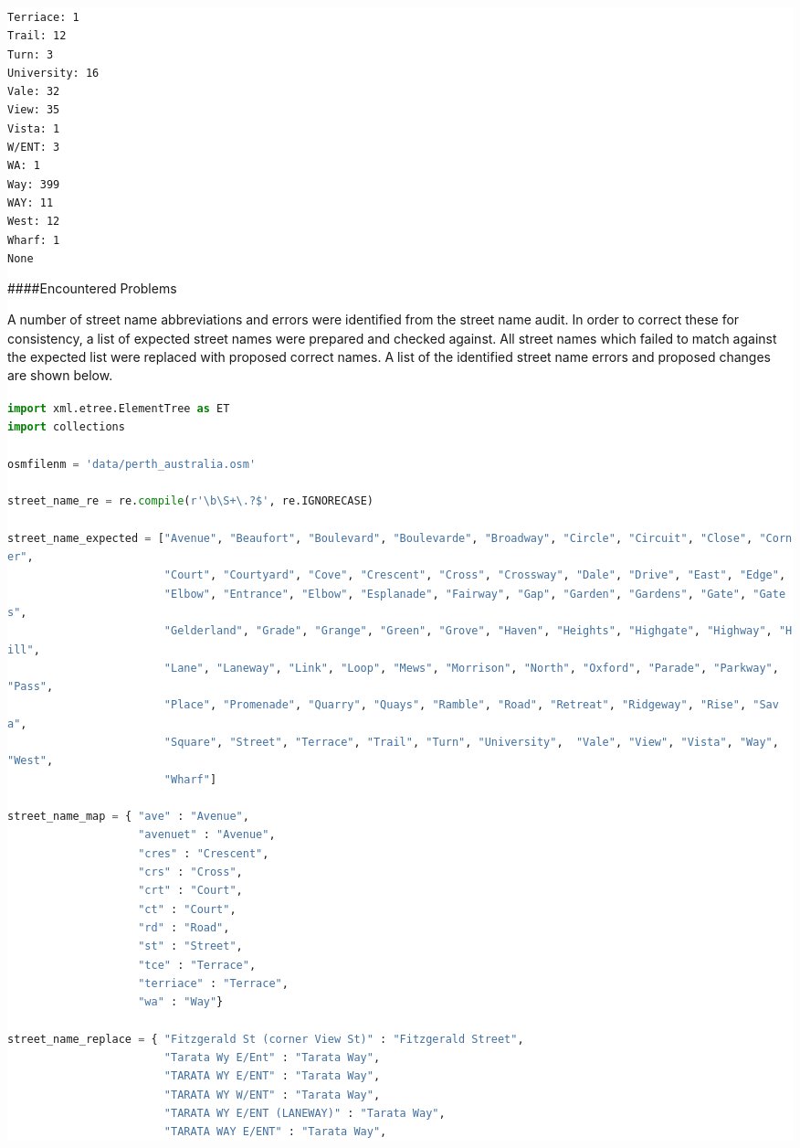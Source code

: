     Terriace: 1
    Trail: 12
    Turn: 3
    University: 16
    Vale: 32
    View: 35
    Vista: 1
    W/ENT: 3
    WA: 1
    Way: 399
    WAY: 11
    West: 12
    Wharf: 1
    None
    

####Encountered Problems

A number of street name abbreviations and errors were identified from the street name audit. In order to correct these for consistency, a list of expected street names were prepared and checked against. All street names which failed to match against the expected list were replaced with proposed correct names. A list of the identified street name errors and proposed changes are shown below.


```python
import xml.etree.ElementTree as ET
import collections

osmfilenm = 'data/perth_australia.osm'

street_name_re = re.compile(r'\b\S+\.?$', re.IGNORECASE)

street_name_expected = ["Avenue", "Beaufort", "Boulevard", "Boulevarde", "Broadway", "Circle", "Circuit", "Close", "Corner",
                        "Court", "Courtyard", "Cove", "Crescent", "Cross", "Crossway", "Dale", "Drive", "East", "Edge",
                        "Elbow", "Entrance", "Elbow", "Esplanade", "Fairway", "Gap", "Garden", "Gardens", "Gate", "Gates",
                        "Gelderland", "Grade", "Grange", "Green", "Grove", "Haven", "Heights", "Highgate", "Highway", "Hill",
                        "Lane", "Laneway", "Link", "Loop", "Mews", "Morrison", "North", "Oxford", "Parade", "Parkway", "Pass",
                        "Place", "Promenade", "Quarry", "Quays", "Ramble", "Road", "Retreat", "Ridgeway", "Rise", "Sava",
                        "Square", "Street", "Terrace", "Trail", "Turn", "University",  "Vale", "View", "Vista", "Way", "West",
                        "Wharf"]

street_name_map = { "ave" : "Avenue",
                    "avenuet" : "Avenue",
                    "cres" : "Crescent",
                    "crs" : "Cross",
                    "crt" : "Court",
                    "ct" : "Court",
                    "rd" : "Road",
                    "st" : "Street",
                    "tce" : "Terrace",
                    "terriace" : "Terrace",
                    "wa" : "Way"}

street_name_replace = { "Fitzgerald St (corner View St)" : "Fitzgerald Street",
                        "Tarata Wy E/Ent" : "Tarata Way",
                        "TARATA WY E/ENT" : "Tarata Way",
                        "TARATA WY W/ENT" : "Tarata Way",
                        "TARATA WY E/ENT (LANEWAY)" : "Tarata Way",
                        "TARATA WAY E/ENT" : "Tarata Way",
```